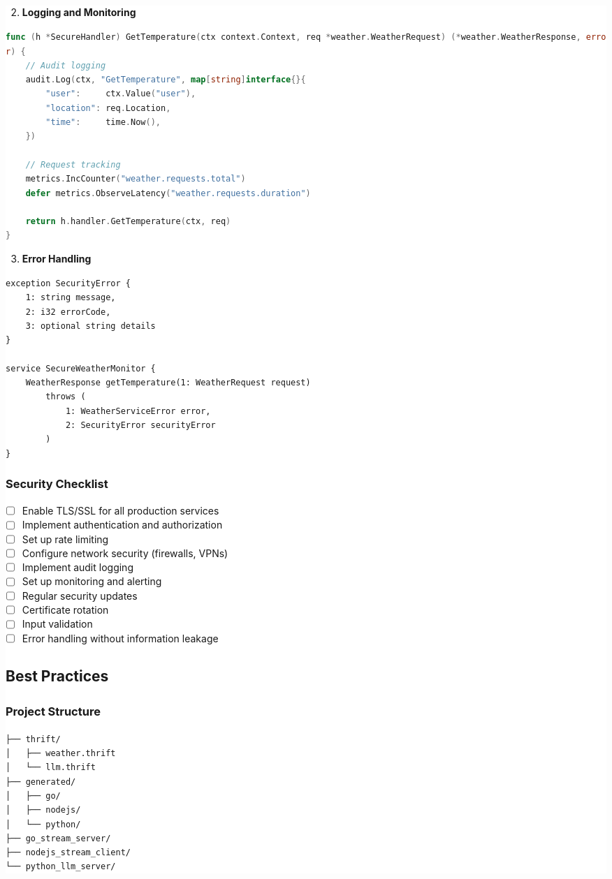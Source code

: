 2. **Logging and Monitoring**
```go
func (h *SecureHandler) GetTemperature(ctx context.Context, req *weather.WeatherRequest) (*weather.WeatherResponse, error) {
    // Audit logging
    audit.Log(ctx, "GetTemperature", map[string]interface{}{
        "user":     ctx.Value("user"),
        "location": req.Location,
        "time":     time.Now(),
    })
    
    // Request tracking
    metrics.IncCounter("weather.requests.total")
    defer metrics.ObserveLatency("weather.requests.duration")
    
    return h.handler.GetTemperature(ctx, req)
}
```

3. **Error Handling**
```thrift
exception SecurityError {
    1: string message,
    2: i32 errorCode,
    3: optional string details
}

service SecureWeatherMonitor {
    WeatherResponse getTemperature(1: WeatherRequest request)
        throws (
            1: WeatherServiceError error,
            2: SecurityError securityError
        )
}
```

### Security Checklist

- [ ] Enable TLS/SSL for all production services
- [ ] Implement authentication and authorization
- [ ] Set up rate limiting
- [ ] Configure network security (firewalls, VPNs)
- [ ] Implement audit logging
- [ ] Set up monitoring and alerting
- [ ] Regular security updates
- [ ] Certificate rotation
- [ ] Input validation
- [ ] Error handling without information leakage

## Best Practices

### Project Structure
```
├── thrift/
│   ├── weather.thrift
│   └── llm.thrift
├── generated/
│   ├── go/
│   ├── nodejs/
│   └── python/
├── go_stream_server/
├── nodejs_stream_client/
└── python_llm_server/
```
